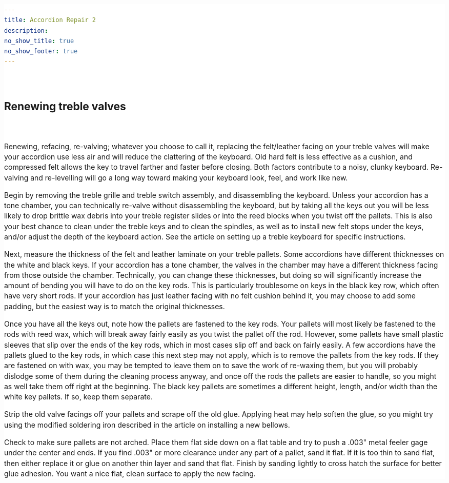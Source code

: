 ```yaml
---
title: Accordion Repair 2
description:
no_show_title: true
no_show_footer: true
---
```

&nbsp;
## Renewing treble valves  
&nbsp;

Renewing, refacing, re-valving; whatever you choose to call it, replacing the felt/leather facing on your treble valves will make your accordion use less air and will reduce the clattering of the keyboard. Old hard felt is less effective as a cushion, and compressed felt allows the key to travel farther and faster before closing. Both factors contribute to a noisy, clunky keyboard. Re-valving and re-levelling will go a long way toward making your keyboard look, feel, and work like new.  

Begin by removing the treble grille and treble switch assembly, and disassembling the keyboard. Unless your accordion has a tone chamber, you can technically re-valve without disassembling the keyboard, but by taking all the keys out you will be less likely to drop brittle wax debris into your treble register slides or into the reed blocks when you twist off the pallets. This is also your best chance to clean under the treble keys and to clean the spindles, as well as to install new felt stops under the keys, and/or adjust the depth of the keyboard action. See the article on setting up a treble keyboard for specific instructions.  

Next, measure the thickness of the felt and leather laminate on your treble pallets. Some accordions have different thicknesses on the white and black keys. If your accordion has a tone chamber, the valves in the chamber may have a different thickness facing from those outside the chamber. Technically, you can change these thicknesses, but doing so will significantly increase the amount of bending you will have to do on the key rods. This is particularly troublesome on keys in the black key row, which often have very short rods. If your accordion has just leather facing with no felt cushion behind it, you may choose to add some padding, but the easiest way is to match the original thicknesses.  

Once you have all the keys out, note how the pallets are fastened to the key rods. Your pallets will most likely be fastened to the rods with reed wax, which will break away fairly easily as you twist the pallet off the rod. However, some pallets have small plastic sleeves that slip over the ends of the key rods, which in most cases slip off and back on fairly easily. A few accordions have the pallets glued to the key rods, in which case this next step may not apply, which is to remove the pallets from the key rods. If they are fastened on with wax, you may be tempted to leave them on to save the work of re-waxing them, but you will probably dislodge some of them during the cleaning process anyway, and once off the rods the pallets are easier to handle, so you might as well take them off right at the beginning. The black key pallets are sometimes a different height, length, and/or width than the white key pallets. If so, keep them separate.  

Strip the old valve facings off your pallets and scrape off the old glue. Applying heat may help soften the glue, so you might try using the modified soldering iron described in the article on installing a new bellows.  

Check to make sure pallets are not arched. Place them flat side down on a flat table and try to push a .003" metal feeler gage under the center and ends. If you find .003" or more clearance under any part of a pallet, sand it flat. If it is too thin to sand flat, then either replace it or glue on another thin layer and sand that flat. Finish by sanding lightly to cross hatch the surface for better glue adhesion. You want a nice flat, clean surface to apply the new facing.  
